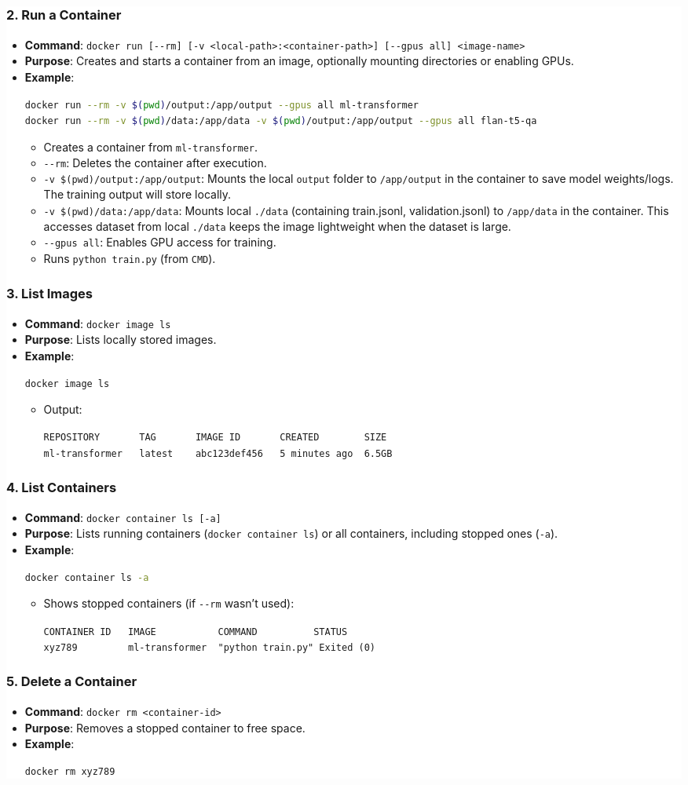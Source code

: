 ### 2. Run a Container
- **Command**: `docker run [--rm] [-v <local-path>:<container-path>] [--gpus all] <image-name>`
- **Purpose**: Creates and starts a container from an image, optionally mounting directories or enabling GPUs.
- **Example**:
  ```bash
  docker run --rm -v $(pwd)/output:/app/output --gpus all ml-transformer
  docker run --rm -v $(pwd)/data:/app/data -v $(pwd)/output:/app/output --gpus all flan-t5-qa
  ```
  - Creates a container from `ml-transformer`.
  - `--rm`: Deletes the container after execution.
  - `-v $(pwd)/output:/app/output`: Mounts the local `output` folder to `/app/output` in the container to save model weights/logs. The training output will store locally. 
  - `-v $(pwd)/data:/app/data`: Mounts local `./data` (containing train.jsonl, validation.jsonl) to `/app/data` in the container. This accesses dataset from local `./data` keeps the image lightweight when the dataset is large. 
  - `--gpus all`: Enables GPU access for training.
  - Runs `python train.py` (from `CMD`).

### 3. List Images
- **Command**: `docker image ls`
- **Purpose**: Lists locally stored images.
- **Example**:
  ```bash
  docker image ls
  ```
  - Output:
    ```
    REPOSITORY       TAG       IMAGE ID       CREATED        SIZE
    ml-transformer   latest    abc123def456   5 minutes ago  6.5GB
    ```

### 4. List Containers
- **Command**: `docker container ls [-a]`
- **Purpose**: Lists running containers (`docker container ls`) or all containers, including stopped ones (`-a`).
- **Example**:
  ```bash
  docker container ls -a
  ```
  - Shows stopped containers (if `--rm` wasn’t used):
    ```
    CONTAINER ID   IMAGE           COMMAND          STATUS
    xyz789         ml-transformer  "python train.py" Exited (0)
    ```

### 5. Delete a Container
- **Command**: `docker rm <container-id>`
- **Purpose**: Removes a stopped container to free space.
- **Example**:
  ```bash
  docker rm xyz789
  ```
